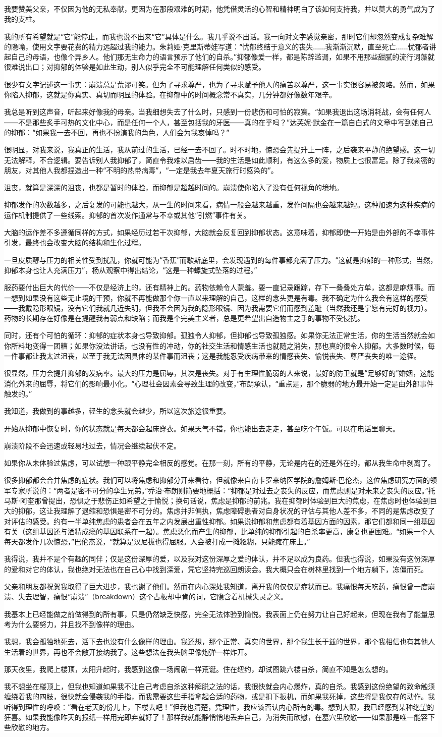 我要赞美父亲，不仅因为他的无私奉献，更因为在那段艰难的时期，他凭借灵活的心智和精神明白了该如何支持我，并以莫大的勇气成为了我的支柱。

我的所有希望就是“它”能停止，而我也说不出来“它”具体是什么。我几乎说不出话。我一向对文字感觉亲密，那时它们却忽然变成复杂难解的隐喻，使用文字要花费的精力远超过我的能力。朱莉娅·克里斯蒂娃写道：“忧郁终结于意义的丧失……我渐渐沉默，直至死亡……忧郁者讲起自己的母语，也像个异乡人。他们那无生命力的语言预示了他们的自杀。”抑郁像爱一样，都是陈辞滥调，如果不用那些甜腻的流行词藻就很难说出口；对抑郁的体验是如此生动，别人似乎完全不可能理解任何类似的感受。

很少有文字记述这一事实：崩溃总是荒谬可笑。但为了寻求尊严，也为了寻求赋予他人的痛苦以尊严，这一事实很容易被忽略。然而，如果你陷入抑郁，这就是你真实、真切而明显的体验。在抑郁中的时间概念常不真实，几分钟都好像数年艰辛。

我总是听到这声音，听起来好像我的母亲。当我细想失去了什么时，只感到一份悲伤和可怕的寂寞。“如果我退出这场消耗战，会有任何人——不是那些炙手可热的文化中心，而是任何一个人，甚至包括我的牙医——真的在乎吗？”达芙妮·默金在一篇自白式的文章中写到她自己的抑郁：“如果我一去不回，再也不扮演我的角色，人们会为我哀悼吗？”

很明显，对我来说，我真正的生活，我从前过的生活，已经一去不回了。时不时地，惊恐会先提升上一阵，之后袭来平静的绝望感。这一切无法解释，不合逻辑。要告诉别人我抑郁了，简直令我难以启齿——我的生活是如此顺利，有这么多的爱，物质上也很富足。除了我亲密的朋友，对其他人我都捏造出一种“不明的热带病毒”，“一定是我去年夏天旅行时感染的”。

沮丧，就算是深深的沮丧，也都是暂时的体验，而抑郁是超越时间的。崩溃使你陷入了没有任何视角的境地。

抑郁发作的次数越多，之后复发的可能也越大，从一生的时间来看，病情一般会越来越重，发作间隔也会越来越短。这种加速为这种疾病的运作机制提供了一些线索。抑郁的首次发作通常与不幸或其他“引燃”事件有关。

大脑的运作差不多遵循同样的方式，如果经历过若干次抑郁，大脑就会反复回到抑郁状态。这意味着，抑郁即使一开始是由外部的不幸事件引发，最终也会改变大脑的结构和生化过程。

一旦皮质醇与压力的相关性受到扰乱，你就可能为“香蕉”而歇斯底里，会发现遇到的每件事都充满了压力。“这就是抑郁的一种形式，当然，抑郁本身也让人充满压力”，杨从观察中得出结论，“这是一种螺旋式坠落的过程。”

服药要付出巨大的代价——不仅是经济上的，还有精神上的。药物依赖令人蒙羞。要一直记录跟踪，存下一叠叠处方单，这都是麻烦事。而一想到如果没有这些无止境的干预，你就不再能做那个你一直以来理解的自己，这样的念头更是有毒。我不确定为什么我会有这样的感受——我戴隐形眼镜，没有它们我就几近失明，但我不会因为我的隐形眼镜、因为我需要它们而感到羞耻（当然我还是宁愿有完好的视力）。药物的长期存在好像是在提醒我有弱点和缺陷；而我是个完美主义者，总是更希望出自造物主之手的事物不受侵扰。

同时，还有个可怕的循环：抑郁的症状本身也导致抑郁。孤独令人抑郁，但抑郁也导致孤独感。如果你无法正常生活，你的生活当然就会如你所料地变得一团糟；如果你没法讲话，也没有性的冲动，你的社交生活和情感生活也就随之消失，那也真的很令人抑郁。大多数时候，每一件事都让我太过沮丧，以至于我无法因具体的某件事而沮丧；这是我能忍受疾病带来的情感丧失、愉悦丧失、尊严丧失的唯一途径。

很显然，压力会提升抑郁的发病率。最大的压力是屈辱，其次是丧失。对于有生理性脆弱的人来说，最好的防卫就是“足够好的”婚姻，这能消化外来的屈辱，将它们的影响最小化。“心理社会因素会导致生理的改变，”布朗承认，“重点是，那个脆弱的地方最开始一定是由外部事件触发的。”

我知道，我做到的事越多，轻生的念头就会越少，所以这次旅途很重要。

开始从抑郁中恢复时，你的状态就是每天都会起床穿衣。如果天气不错，你也能出去走走，甚至吃个午饭。可以在电话里聊天。

崩溃阶段不会迅速或轻易地过去，情况会继续起伏不定。

如果你从未体验过焦虑，可以试想一种跟平静完全相反的感觉。在那一刻，所有的平静，无论是内在的还是外在的，都从我生命中剥离了。

很多抑郁都会合并焦虑的症状。我们可以将焦虑和抑郁分开来看待，但就像来自南卡罗来纳医学院的詹姆斯·巴伦杰，这位焦虑研究方面的领军专家所说的：“两者是密不可分的孪生兄弟。”乔治·布朗则简要地概括：“抑郁是对过去之丧失的反应，而焦虑则是对未来之丧失的反应。”托马斯·阿奎那曾提出，恐惧之于悲伤正如希望之于愉悦；换句话说，焦虑是抑郁的前兆。我在抑郁时体验到巨大的焦虑，在焦虑时也体验到巨大的抑郁，这让我理解了退缩和恐惧是密不可分的。焦虑并非偏执，焦虑障碍患者对自身状况的评估与其他人差不多，不同的是焦虑改变了对评估的感受。约有一半单纯焦虑的患者会在五年之内发展出重性抑郁。如果说抑郁和焦虑都有着基因方面的因素，那它们都和同一组基因有关（这组基因还与酒精成瘾的基因联系在一起）。焦虑恶化而产生的抑郁，比单纯的抑郁引起的自杀率更高，康复也更困难。“如果一个人每天都发作几次惊恐，”巴伦杰说，“就算是汉尼拔也得屈服。人会被打成一摊糨糊，只能瘫在床上。”

我得说，我并不是个有趣的同伴；仅是这份深厚的爱，以及我对这份深厚之爱的体认，并不足以成为良药。但我也得说，如果没有这份深厚的爱和对它的体认，我也绝对无法也在自己心中找到深爱，凭它坚持完巡回朗读会。我大概只会在树林里找到一个地方躺下，冻僵而死。

父亲和朋友都祝贺我取得了巨大进步，我也谢了他们。然而在内心深处我知道，离开我的仅仅是症状而已。我痛恨每天吃药，痛恨曾一度崩溃、失去理智，痛恨“崩溃”（breakdown）这个古板却中肯的词，它隐含着机械失灵之义。

我基本上已经能做之前做得到的所有事，只是仍然缺乏快感，完全无法体验到愉悦。我表面上仍在努力让自己好起来，但现在我有了能量思考为什么要努力，并且找不到像样的理由。

我想，我会孤独地死去，活下去也没有什么像样的理由。我还想，那个正常、真实的世界，那个我生长于兹的世界，那个我相信也有其他人生活着的世界，再也不会敞开接纳我了。这些想法在我头脑里像炮弹一样炸开。

那天夜里，我爬上楼顶，太阳升起时，我感到这像一场闹剧一样荒诞。住在纽约，却试图跳六楼自杀，简直不知是怎么想的。

我不想坐在楼顶上，但我也知道如果我不让自己考虑自杀这种解脱之法的话，我很快就会内心爆炸，真的自杀。我感到这份绝望的致命触须缠绕着我的四肢，很快就会侵袭我的手指，而我需要这些手指拿起合适的药物，或是扣下扳机，而如果我死掉，这些将是我仅存的动作。我听得到理性的呼唤：“看在老天的份儿上，下楼去吧！”但我也清楚，凭理性，我应该否认内心所有的毒。想到大限，我已经感到某种绝望的狂喜。如果我能像昨天的报纸一样用完即弃就好了！那样我就能静悄悄地丢弃自己，为消失而欣慰，在墓穴里欣慰——如果那是唯一能容下些欣慰的地方。
